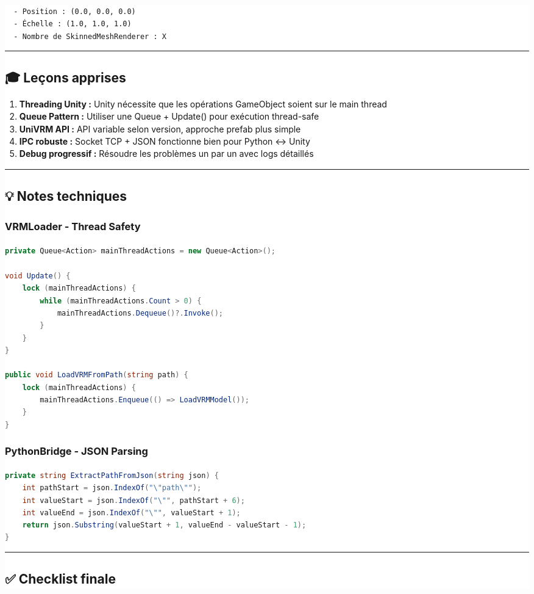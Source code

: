 ```
  - Position : (0.0, 0.0, 0.0)
  - Échelle : (1.0, 1.0, 1.0)
  - Nombre de SkinnedMeshRenderer : X
```

---

## 🎓 Leçons apprises

1. **Threading Unity :** Unity nécessite que les opérations GameObject soient sur le main thread
2. **Queue Pattern :** Utiliser une Queue + Update() pour exécution thread-safe
3. **UniVRM API :** API variable selon version, approche prefab plus simple
4. **IPC robuste :** Socket TCP + JSON fonctionne bien pour Python ↔ Unity
5. **Debug progressif :** Résoudre les problèmes un par un avec logs détaillés

---

## 💡 Notes techniques

### VRMLoader - Thread Safety
```csharp
private Queue<Action> mainThreadActions = new Queue<Action>();

void Update() {
    lock (mainThreadActions) {
        while (mainThreadActions.Count > 0) {
            mainThreadActions.Dequeue()?.Invoke();
        }
    }
}

public void LoadVRMFromPath(string path) {
    lock (mainThreadActions) {
        mainThreadActions.Enqueue(() => LoadVRMModel());
    }
}
```

### PythonBridge - JSON Parsing
```csharp
private string ExtractPathFromJson(string json) {
    int pathStart = json.IndexOf("\"path\"");
    int valueStart = json.IndexOf("\"", pathStart + 6);
    int valueEnd = json.IndexOf("\"", valueStart + 1);
    return json.Substring(valueStart + 1, valueEnd - valueStart - 1);
}
```

---

## ✅ Checklist finale
